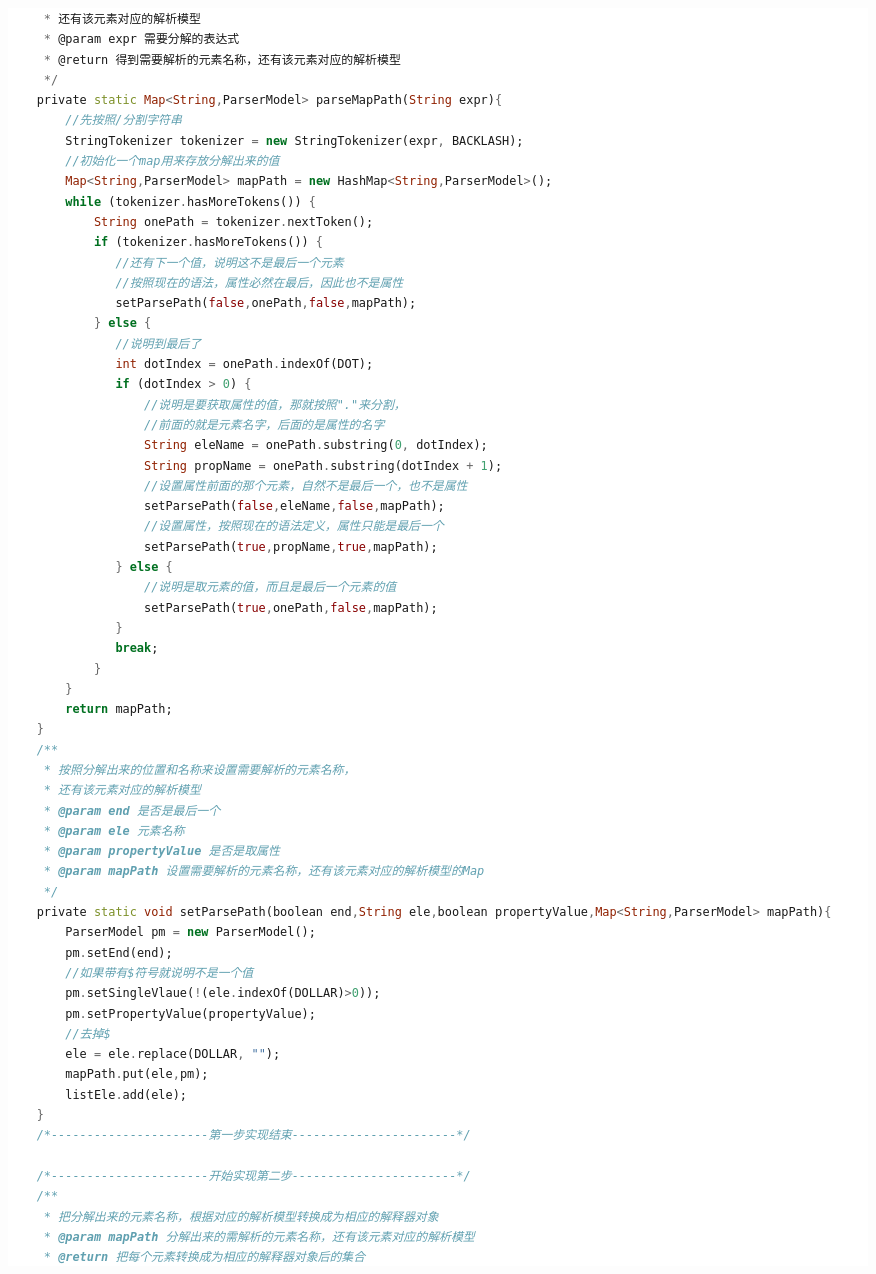 ```dart
     * 还有该元素对应的解析模型
     * @param expr 需要分解的表达式
     * @return 得到需要解析的元素名称，还有该元素对应的解析模型
     */
    private static Map<String,ParserModel> parseMapPath(String expr){
        //先按照/分割字符串
        StringTokenizer tokenizer = new StringTokenizer(expr, BACKLASH);
        //初始化一个map用来存放分解出来的值
        Map<String,ParserModel> mapPath = new HashMap<String,ParserModel>();
        while (tokenizer.hasMoreTokens()) {
            String onePath = tokenizer.nextToken();
            if (tokenizer.hasMoreTokens()) {
               //还有下一个值，说明这不是最后一个元素
               //按照现在的语法，属性必然在最后，因此也不是属性
               setParsePath(false,onePath,false,mapPath);
            } else {
               //说明到最后了
               int dotIndex = onePath.indexOf(DOT);
               if (dotIndex > 0) {
                   //说明是要获取属性的值，那就按照"."来分割，
                   //前面的就是元素名字，后面的是属性的名字
                   String eleName = onePath.substring(0, dotIndex);
                   String propName = onePath.substring(dotIndex + 1);
                   //设置属性前面的那个元素，自然不是最后一个，也不是属性
                   setParsePath(false,eleName,false,mapPath);
                   //设置属性，按照现在的语法定义，属性只能是最后一个
                   setParsePath(true,propName,true,mapPath);
               } else {
                   //说明是取元素的值，而且是最后一个元素的值
                   setParsePath(true,onePath,false,mapPath);
               }
               break;
            }
        }
        return mapPath;
    }
    /**
     * 按照分解出来的位置和名称来设置需要解析的元素名称，
     * 还有该元素对应的解析模型
     * @param end 是否是最后一个
     * @param ele 元素名称
     * @param propertyValue 是否是取属性
     * @param mapPath 设置需要解析的元素名称，还有该元素对应的解析模型的Map
     */
    private static void setParsePath(boolean end,String ele,boolean propertyValue,Map<String,ParserModel> mapPath){
        ParserModel pm = new ParserModel();
        pm.setEnd(end);
        //如果带有$符号就说明不是一个值
        pm.setSingleVlaue(!(ele.indexOf(DOLLAR)>0));
        pm.setPropertyValue(propertyValue);             
        //去掉$
        ele = ele.replace(DOLLAR, "");
        mapPath.put(ele,pm);
        listEle.add(ele);
    }
    /*----------------------第一步实现结束-----------------------*/

    /*----------------------开始实现第二步-----------------------*/  
    /**
     * 把分解出来的元素名称，根据对应的解析模型转换成为相应的解释器对象
     * @param mapPath 分解出来的需解析的元素名称，还有该元素对应的解析模型
     * @return 把每个元素转换成为相应的解释器对象后的集合
```